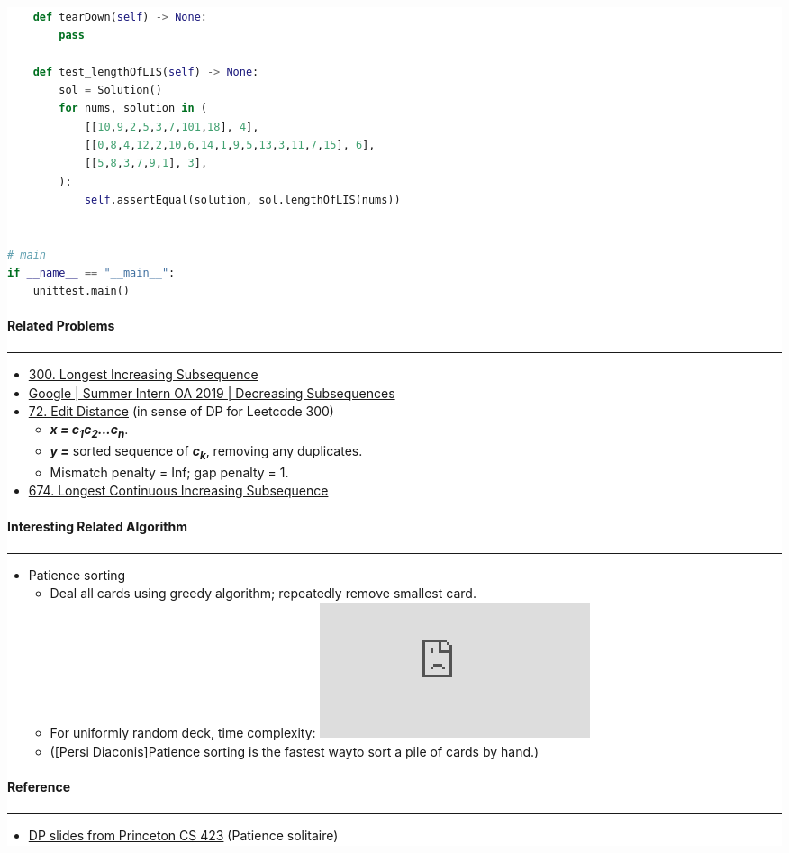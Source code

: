 ```python
    def tearDown(self) -> None:
        pass

    def test_lengthOfLIS(self) -> None:
        sol = Solution()
        for nums, solution in (
            [[10,9,2,5,3,7,101,18], 4],
            [[0,8,4,12,2,10,6,14,1,9,5,13,3,11,7,15], 6],
            [[5,8,3,7,9,1], 3],
        ):
            self.assertEqual(solution, sol.lengthOfLIS(nums))


# main
if __name__ == "__main__":
    unittest.main()
```

#### Related Problems
___
* [300. Longest Increasing Subsequence](https://leetcode.com/problems/longest-increasing-subsequence/)
* [Google | Summer Intern OA 2019 | Decreasing Subsequences](https://leetcode.com/discuss/interview-question/350233/Google-or-Summer-Intern-OA-2019-or-Decreasing-Subsequences)
* [72. Edit Distance](https://leetcode.com/problems/edit-distance/) (in sense of DP for Leetcode 300)
    * ___x = c<sub>1</sub>c<sub>2</sub>...c<sub>n</sub>___.
    * ___y =___ sorted sequence of ___c<sub>k</sub>___, removing any duplicates.
    * Mismatch penalty = Inf; gap penalty = 1.  
* [674. Longest Continuous Increasing Subsequence](https://leetcode.com/problems/longest-continuous-increasing-subsequence/)

#### Interesting Related Algorithm
___
* Patience sorting
    * Deal all cards using greedy algorithm; repeatedly remove smallest card.
    * For uniformly random deck, time complexity: ![equation](https://latex.codecogs.com/svg.latex?%5Cbg_white%20%5Clarge%20O%28n%5E%7B3/2%7D%29)
    * ([Persi Diaconis]Patience sorting is the fastest wayto sort a pile of cards by hand.)

#### Reference
___
* [DP slides from Princeton CS 423](https://www.cs.princeton.edu/courses/archive/spring13/cos423/lectures/LongestIncreasingSubsequence.pdf) (Patience solitaire)
